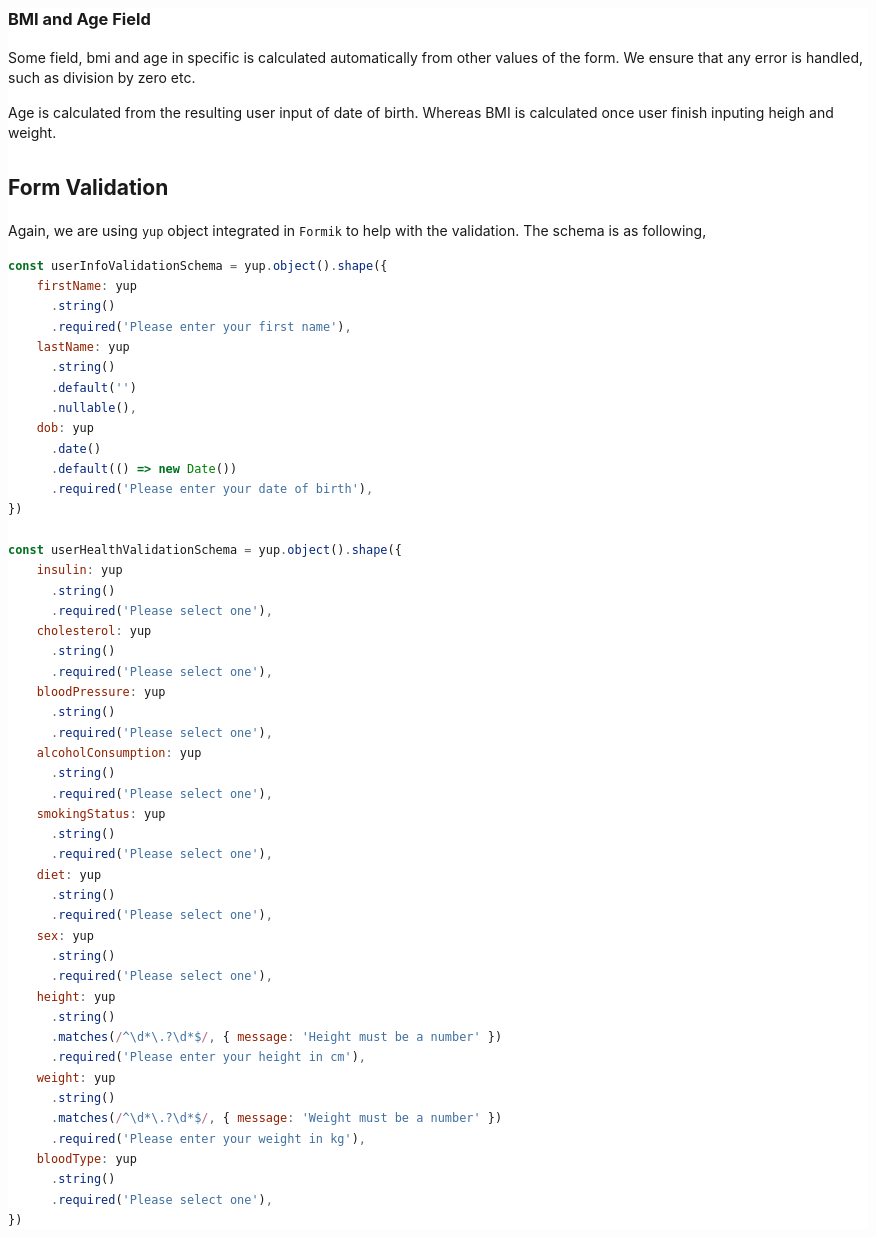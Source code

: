 ### BMI and Age Field

Some field, bmi and age in specific is calculated automatically from other values of the form. We ensure that any error is handled, such as division by zero etc.

Age is calculated from the resulting user input of date of birth. Whereas BMI is calculated once user finish inputing heigh and weight. 

## Form Validation

Again, we are using `yup` object integrated in `Formik` to help with the validation. The schema is as following,

```jsx
const userInfoValidationSchema = yup.object().shape({
    firstName: yup
      .string()
      .required('Please enter your first name'),
    lastName: yup
      .string()
      .default('')
      .nullable(),
    dob: yup
      .date()
      .default(() => new Date())
      .required('Please enter your date of birth'),
})

const userHealthValidationSchema = yup.object().shape({
    insulin: yup
      .string()
      .required('Please select one'),
    cholesterol: yup
      .string()
      .required('Please select one'),
    bloodPressure: yup
      .string()
      .required('Please select one'),
    alcoholConsumption: yup
      .string()
      .required('Please select one'),
    smokingStatus: yup
      .string()
      .required('Please select one'),
    diet: yup
      .string()
      .required('Please select one'),
    sex: yup
      .string()
      .required('Please select one'),
    height: yup
      .string()
      .matches(/^\d*\.?\d*$/, { message: 'Height must be a number' })
      .required('Please enter your height in cm'),
    weight: yup
      .string()
      .matches(/^\d*\.?\d*$/, { message: 'Weight must be a number' })
      .required('Please enter your weight in kg'),
    bloodType: yup
      .string()
      .required('Please select one'),
})
```
